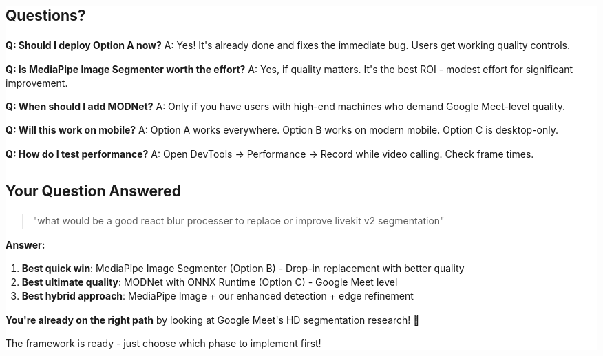 ## Questions?

**Q: Should I deploy Option A now?**
A: Yes! It's already done and fixes the immediate bug. Users get working quality controls.

**Q: Is MediaPipe Image Segmenter worth the effort?**
A: Yes, if quality matters. It's the best ROI - modest effort for significant improvement.

**Q: When should I add MODNet?**
A: Only if you have users with high-end machines who demand Google Meet-level quality.

**Q: Will this work on mobile?**
A: Option A works everywhere. Option B works on modern mobile. Option C is desktop-only.

**Q: How do I test performance?**
A: Open DevTools → Performance → Record while video calling. Check frame times.

## Your Question Answered

> "what would be a good react blur processer to replace or improve livekit v2 segmentation"

**Answer:**
1. **Best quick win**: MediaPipe Image Segmenter (Option B) - Drop-in replacement with better quality
2. **Best ultimate quality**: MODNet with ONNX Runtime (Option C) - Google Meet level
3. **Best hybrid approach**: MediaPipe Image + our enhanced detection + edge refinement

**You're already on the right path** by looking at Google Meet's HD segmentation research! 🎯

The framework is ready - just choose which phase to implement first!

